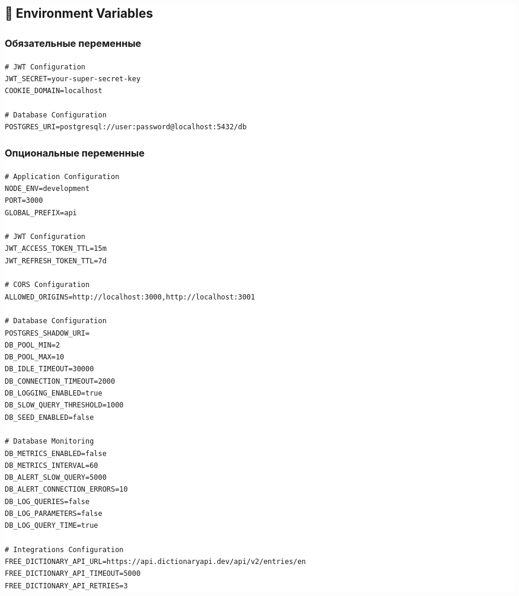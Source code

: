 ## 🔧 Environment Variables

### Обязательные переменные

```env
# JWT Configuration
JWT_SECRET=your-super-secret-key
COOKIE_DOMAIN=localhost

# Database Configuration
POSTGRES_URI=postgresql://user:password@localhost:5432/db
```

### Опциональные переменные

```env
# Application Configuration
NODE_ENV=development
PORT=3000
GLOBAL_PREFIX=api

# JWT Configuration
JWT_ACCESS_TOKEN_TTL=15m
JWT_REFRESH_TOKEN_TTL=7d

# CORS Configuration
ALLOWED_ORIGINS=http://localhost:3000,http://localhost:3001

# Database Configuration
POSTGRES_SHADOW_URI=
DB_POOL_MIN=2
DB_POOL_MAX=10
DB_IDLE_TIMEOUT=30000
DB_CONNECTION_TIMEOUT=2000
DB_LOGGING_ENABLED=true
DB_SLOW_QUERY_THRESHOLD=1000
DB_SEED_ENABLED=false

# Database Monitoring
DB_METRICS_ENABLED=false
DB_METRICS_INTERVAL=60
DB_ALERT_SLOW_QUERY=5000
DB_ALERT_CONNECTION_ERRORS=10
DB_LOG_QUERIES=false
DB_LOG_PARAMETERS=false
DB_LOG_QUERY_TIME=true

# Integrations Configuration
FREE_DICTIONARY_API_URL=https://api.dictionaryapi.dev/api/v2/entries/en
FREE_DICTIONARY_API_TIMEOUT=5000
FREE_DICTIONARY_API_RETRIES=3
```
